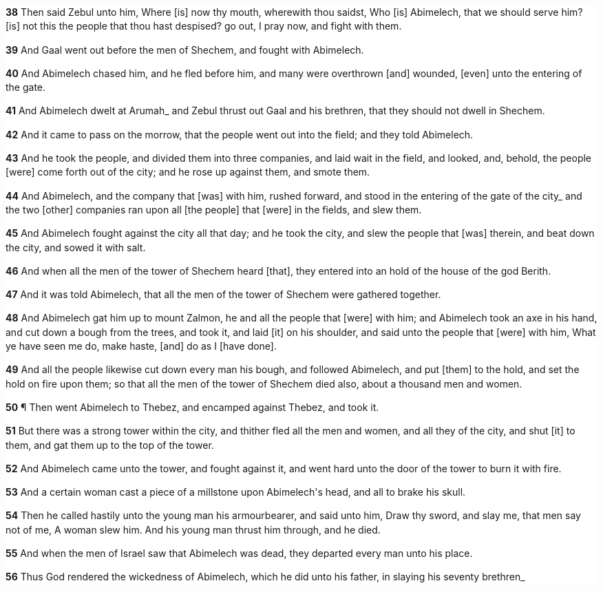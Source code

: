 **38** Then said Zebul unto him, Where [is] now thy mouth, wherewith thou saidst, Who [is] Abimelech, that we should serve him? [is] not this the people that thou hast despised? go out, I pray now, and fight with them.

**39** And Gaal went out before the men of Shechem, and fought with Abimelech.

**40** And Abimelech chased him, and he fled before him, and many were overthrown [and] wounded, [even] unto the entering of the gate.

**41** And Abimelech dwelt at Arumah_ and Zebul thrust out Gaal and his brethren, that they should not dwell in Shechem.

**42** And it came to pass on the morrow, that the people went out into the field; and they told Abimelech.

**43** And he took the people, and divided them into three companies, and laid wait in the field, and looked, and, behold, the people [were] come forth out of the city; and he rose up against them, and smote them.

**44** And Abimelech, and the company that [was] with him, rushed forward, and stood in the entering of the gate of the city_ and the two [other] companies ran upon all [the people] that [were] in the fields, and slew them.

**45** And Abimelech fought against the city all that day; and he took the city, and slew the people that [was] therein, and beat down the city, and sowed it with salt.

**46** And when all the men of the tower of Shechem heard [that], they entered into an hold of the house of the god Berith.

**47** And it was told Abimelech, that all the men of the tower of Shechem were gathered together.

**48** And Abimelech gat him up to mount Zalmon, he and all the people that [were] with him; and Abimelech took an axe in his hand, and cut down a bough from the trees, and took it, and laid [it] on his shoulder, and said unto the people that [were] with him, What ye have seen me do, make haste, [and] do as I [have done].

**49** And all the people likewise cut down every man his bough, and followed Abimelech, and put [them] to the hold, and set the hold on fire upon them; so that all the men of the tower of Shechem died also, about a thousand men and women.

**50** ¶ Then went Abimelech to Thebez, and encamped against Thebez, and took it.

**51** But there was a strong tower within the city, and thither fled all the men and women, and all they of the city, and shut [it] to them, and gat them up to the top of the tower.

**52** And Abimelech came unto the tower, and fought against it, and went hard unto the door of the tower to burn it with fire.

**53** And a certain woman cast a piece of a millstone upon Abimelech's head, and all to brake his skull.

**54** Then he called hastily unto the young man his armourbearer, and said unto him, Draw thy sword, and slay me, that men say not of me, A woman slew him. And his young man thrust him through, and he died.

**55** And when the men of Israel saw that Abimelech was dead, they departed every man unto his place.

**56** Thus God rendered the wickedness of Abimelech, which he did unto his father, in slaying his seventy brethren_
